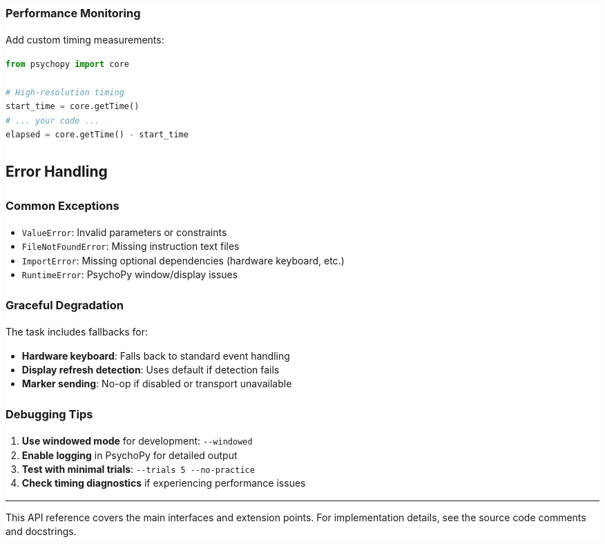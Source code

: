 ### Performance Monitoring

Add custom timing measurements:

```python
from psychopy import core

# High-resolution timing
start_time = core.getTime()
# ... your code ...
elapsed = core.getTime() - start_time
```

## Error Handling

### Common Exceptions

- `ValueError`: Invalid parameters or constraints
- `FileNotFoundError`: Missing instruction text files
- `ImportError`: Missing optional dependencies (hardware keyboard, etc.)
- `RuntimeError`: PsychoPy window/display issues

### Graceful Degradation

The task includes fallbacks for:

- **Hardware keyboard**: Falls back to standard event handling
- **Display refresh detection**: Uses default if detection fails
- **Marker sending**: No-op if disabled or transport unavailable

### Debugging Tips

1. **Use windowed mode** for development: `--windowed`
2. **Enable logging** in PsychoPy for detailed output
3. **Test with minimal trials**: `--trials 5 --no-practice`
4. **Check timing diagnostics** if experiencing performance issues

---

This API reference covers the main interfaces and extension points. For implementation details, see the source code comments and docstrings.